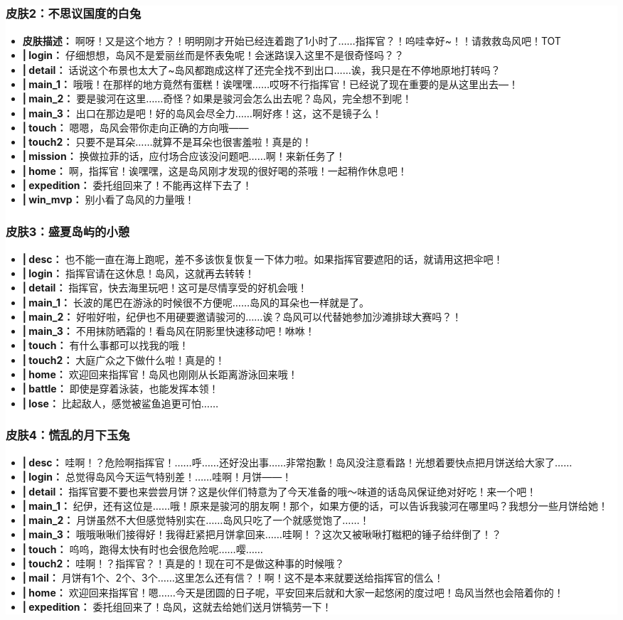 
### 皮肤2：不思议国度的白兔
* **皮肤描述：** 啊呀！又是这个地方？！明明刚才开始已经连着跑了1小时了……指挥官？！呜哇幸好~！！请救救岛风吧！TOT
* **| login：** 仔细想想，岛风不是爱丽丝而是怀表兔呢！会迷路误入这里不是很奇怪吗？？
* **| detail：** 话说这个布景也太大了~岛风都跑成这样了还完全找不到出口……诶，我只是在不停地原地打转吗？
* **| main_1：** 哦哦！在那样的地方竟然有蛋糕！诶嘿嘿……哎呀不行指挥官！已经说了现在重要的是从这里出去—！
* **| main_2：** 要是骏河在这里……奇怪？如果是骏河会怎么出去呢？岛风，完全想不到呢！
* **| main_3：** 出口在那边是吧！好的岛风会尽全力……啊好疼！这，这不是镜子么！
* **| touch：** 嗯嗯，岛风会带你走向正确的方向哦——
* **| touch2：** 只要不是耳朵……就算不是耳朵也很害羞啦！真是的！
* **| mission：** 换做拉菲的话，应付场合应该没问题吧……啊！来新任务了！
* **| home：** 啊，指挥官！诶嘿嘿，这是岛风刚才发现的很好喝的茶哦！一起稍作休息吧！
* **| expedition：** 委托组回来了！不能再这样下去了！
* **| win_mvp：** 别小看了岛风的力量哦！


### 皮肤3：盛夏岛屿的小憩
* **| desc：** 也不能一直在海上跑呢，差不多该恢复恢复一下体力啦。如果指挥官要遮阳的话，就请用这把伞吧！
* **| login：** 指挥官请在这休息！岛风，这就再去转转！
* **| detail：** 指挥官，快去海里玩吧！这可是尽情享受的好机会哦！
* **| main_1：** 长波的尾巴在游泳的时候很不方便呢……岛风的耳朵也一样就是了。
* **| main_2：** 好啦好啦，纪伊也不用硬要邀请骏河的……诶？岛风可以代替她参加沙滩排球大赛吗？！
* **| main_3：** 不用抹防晒霜的！看岛风在阴影里快速移动吧！咻咻！
* **| touch：** 有什么事都可以找我的哦！
* **| touch2：** 大庭广众之下做什么啦！真是的！
* **| home：** 欢迎回来指挥官！岛风也刚刚从长距离游泳回来哦！
* **| battle：** 即使是穿着泳装，也能发挥本领！
* **| lose：** 比起敌人，感觉被鲨鱼追更可怕……


### 皮肤4：慌乱的月下玉兔
* **| desc：** 哇啊！？危险啊指挥官！……呼……还好没出事……非常抱歉！岛风没注意看路！光想着要快点把月饼送给大家了……
* **| login：** 总觉得岛风今天运气特别差！……哇啊！月饼——！
* **| detail：** 指挥官要不要也来尝尝月饼？这是伙伴们特意为了今天准备的哦～味道的话岛风保证绝对好吃！来一个吧！
* **| main_1：** 纪伊，还有这位是……哦！原来是骏河的朋友啊！那个，如果方便的话，可以告诉我骏河在哪里吗？我想分一些月饼给她！
* **| main_2：** 月饼虽然不大但感觉特别实在……岛风只吃了一个就感觉饱了……！
* **| main_3：** 哦哦啾啾们接得好！我得赶紧把月饼拿回来……哇啊！？这次又被啾啾打糍粑的锤子给绊倒了！？
* **| touch：** 呜呜，跑得太快有时也会很危险呢……嘤……
* **| touch2：** 哇啊！？指挥官？！真是的！现在可不是做这种事的时候哦？
* **| mail：** 月饼有1个、2个、3个……这里怎么还有信？！啊！这不是本来就要送给指挥官的信么！
* **| home：** 欢迎回来指挥官！嗯……今天是团圆的日子呢，平安回来后就和大家一起悠闲的度过吧！岛风当然也会陪着你的！
* **| expedition：** 委托组回来了！岛风，这就去给她们送月饼犒劳一下！
